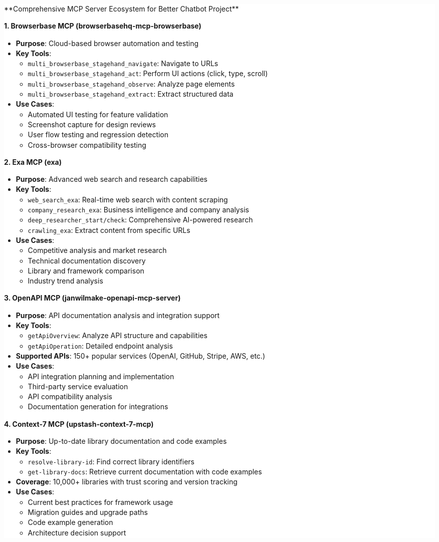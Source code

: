 <note title="Available MCP Servers and Capabilities">
**Comprehensive MCP Server Ecosystem for Better Chatbot Project**

**1. Browserbase MCP (browserbasehq-mcp-browserbase)**
- **Purpose**: Cloud-based browser automation and testing
- **Key Tools**:
  - `multi_browserbase_stagehand_navigate`: Navigate to URLs
  - `multi_browserbase_stagehand_act`: Perform UI actions (click, type, scroll)
  - `multi_browserbase_stagehand_observe`: Analyze page elements
  - `multi_browserbase_stagehand_extract`: Extract structured data
- **Use Cases**:
  - Automated UI testing for feature validation
  - Screenshot capture for design reviews
  - User flow testing and regression detection
  - Cross-browser compatibility testing

**2. Exa MCP (exa)**
- **Purpose**: Advanced web search and research capabilities
- **Key Tools**:
  - `web_search_exa`: Real-time web search with content scraping
  - `company_research_exa`: Business intelligence and company analysis
  - `deep_researcher_start/check`: Comprehensive AI-powered research
  - `crawling_exa`: Extract content from specific URLs
- **Use Cases**:
  - Competitive analysis and market research
  - Technical documentation discovery
  - Library and framework comparison
  - Industry trend analysis

**3. OpenAPI MCP (janwilmake-openapi-mcp-server)**
- **Purpose**: API documentation analysis and integration support
- **Key Tools**:
  - `getApiOverview`: Analyze API structure and capabilities
  - `getApiOperation`: Detailed endpoint analysis
- **Supported APIs**: 150+ popular services (OpenAI, GitHub, Stripe, AWS, etc.)
- **Use Cases**:
  - API integration planning and implementation
  - Third-party service evaluation
  - API compatibility analysis
  - Documentation generation for integrations

**4. Context-7 MCP (upstash-context-7-mcp)**
- **Purpose**: Up-to-date library documentation and code examples
- **Key Tools**:
  - `resolve-library-id`: Find correct library identifiers
  - `get-library-docs`: Retrieve current documentation with code examples
- **Coverage**: 10,000+ libraries with trust scoring and version tracking
- **Use Cases**:
  - Current best practices for framework usage
  - Migration guides and upgrade paths
  - Code example generation
  - Architecture decision support
